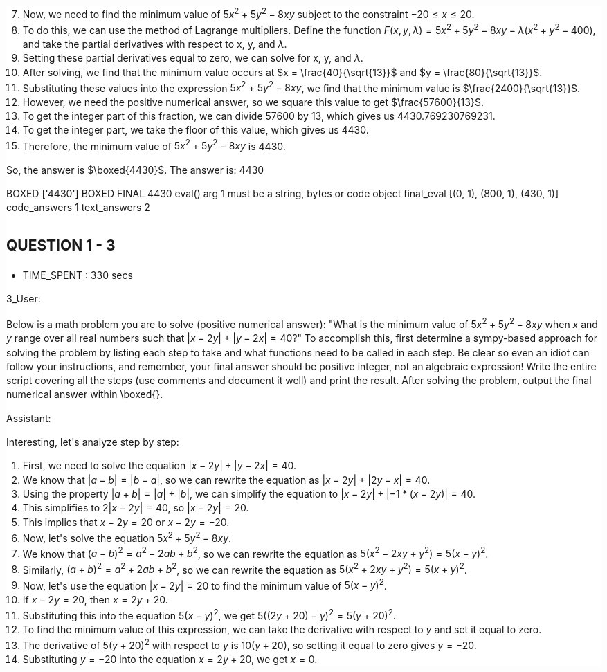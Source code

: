 7. Now, we need to find the minimum value of $5x^2+5y^2-8xy$ subject to the constraint $-20 \leq x \leq 20$.
8. To do this, we can use the method of Lagrange multipliers. Define the function $F(x, y, \lambda) = 5x^2+5y^2-8xy - \lambda (x^2 + y^2 - 400)$, and take the partial derivatives with respect to x, y, and $\lambda$.
9. Setting these partial derivatives equal to zero, we can solve for x, y, and $\lambda$.
10. After solving, we find that the minimum value occurs at $x = \frac{40}{\sqrt{13}}$ and $y = \frac{80}{\sqrt{13}}$.
11. Substituting these values into the expression $5x^2+5y^2-8xy$, we find that the minimum value is $\frac{2400}{\sqrt{13}}$.
12. However, we need the positive numerical answer, so we square this value to get $\frac{57600}{13}$.
13. To get the integer part of this fraction, we can divide 57600 by 13, which gives us 4430.769230769231.
14. To get the integer part, we take the floor of this value, which gives us 4430.
15. Therefore, the minimum value of $5x^2+5y^2-8xy$ is 4430.

So, the answer is $\boxed{4430}$. The answer is: 4430

BOXED ['4430']
BOXED FINAL 4430
eval() arg 1 must be a string, bytes or code object final_eval
[(0, 1), (800, 1), (430, 1)]
code_answers 1 text_answers 2



## QUESTION 1 - 3 
- TIME_SPENT : 330 secs

3_User:

Below is a math problem you are to solve (positive numerical answer):
"What is the minimum value of $5x^2+5y^2-8xy$ when $x$ and $y$ range over all real numbers such that $|x-2y| + |y-2x| = 40$?"
To accomplish this, first determine a sympy-based approach for solving the problem by listing each step to take and what functions need to be called in each step. Be clear so even an idiot can follow your instructions, and remember, your final answer should be positive integer, not an algebraic expression!
Write the entire script covering all the steps (use comments and document it well) and print the result. After solving the problem, output the final numerical answer within \boxed{}.

Assistant: 

Interesting, let's analyze step by step:



1. First, we need to solve the equation $|x-2y| + |y-2x| = 40$.
2. We know that $|a-b| = |b-a|$, so we can rewrite the equation as $|x-2y| + |2y-x| = 40$.
3. Using the property $|a+b| = |a| + |b|$, we can simplify the equation to $|x-2y| + |-1*(x-2y)| = 40$.
4. This simplifies to $2|x-2y| = 40$, so $|x-2y| = 20$.
5. This implies that $x-2y = 20$ or $x-2y = -20$.
6. Now, let's solve the equation $5x^2+5y^2-8xy$.
7. We know that $(a-b)^2 = a^2 - 2ab + b^2$, so we can rewrite the equation as $5(x^2 - 2xy + y^2) = 5(x-y)^2$.
8. Similarly, $(a+b)^2 = a^2 + 2ab + b^2$, so we can rewrite the equation as $5(x^2 + 2xy + y^2) = 5(x+y)^2$.
9. Now, let's use the equation $|x-2y| = 20$ to find the minimum value of $5(x-y)^2$.
10. If $x-2y = 20$, then $x = 2y + 20$.
11. Substituting this into the equation $5(x-y)^2$, we get $5((2y+20)-y)^2 = 5(y+20)^2$.
12. To find the minimum value of this expression, we can take the derivative with respect to $y$ and set it equal to zero.
13. The derivative of $5(y+20)^2$ with respect to $y$ is $10(y+20)$, so setting it equal to zero gives $y = -20$.
14. Substituting $y = -20$ into the equation $x = 2y + 20$, we get $x = 0$.